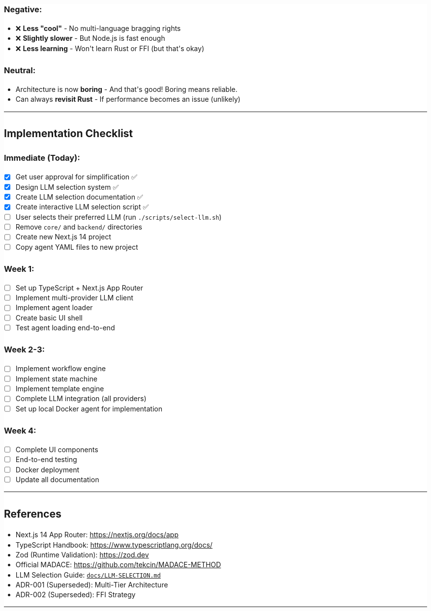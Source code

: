 ### Negative:
- ❌ **Less "cool"** - No multi-language bragging rights
- ❌ **Slightly slower** - But Node.js is fast enough
- ❌ **Less learning** - Won't learn Rust or FFI (but that's okay)

### Neutral:
- Architecture is now **boring** - And that's good! Boring means reliable.
- Can always **revisit Rust** - If performance becomes an issue (unlikely)

---

## Implementation Checklist

### Immediate (Today):
- [x] Get user approval for simplification ✅
- [x] Design LLM selection system ✅
- [x] Create LLM selection documentation ✅
- [x] Create interactive LLM selection script ✅
- [ ] User selects their preferred LLM (run `./scripts/select-llm.sh`)
- [ ] Remove `core/` and `backend/` directories
- [ ] Create new Next.js 14 project
- [ ] Copy agent YAML files to new project

### Week 1:
- [ ] Set up TypeScript + Next.js App Router
- [ ] Implement multi-provider LLM client
- [ ] Implement agent loader
- [ ] Create basic UI shell
- [ ] Test agent loading end-to-end

### Week 2-3:
- [ ] Implement workflow engine
- [ ] Implement state machine
- [ ] Implement template engine
- [ ] Complete LLM integration (all providers)
- [ ] Set up local Docker agent for implementation

### Week 4:
- [ ] Complete UI components
- [ ] End-to-end testing
- [ ] Docker deployment
- [ ] Update all documentation

---

## References

- Next.js 14 App Router: https://nextjs.org/docs/app
- TypeScript Handbook: https://www.typescriptlang.org/docs/
- Zod (Runtime Validation): https://zod.dev
- Official MADACE: https://github.com/tekcin/MADACE-METHOD
- LLM Selection Guide: [`docs/LLM-SELECTION.md`](../LLM-SELECTION.md)
- ADR-001 (Superseded): Multi-Tier Architecture
- ADR-002 (Superseded): FFI Strategy

---